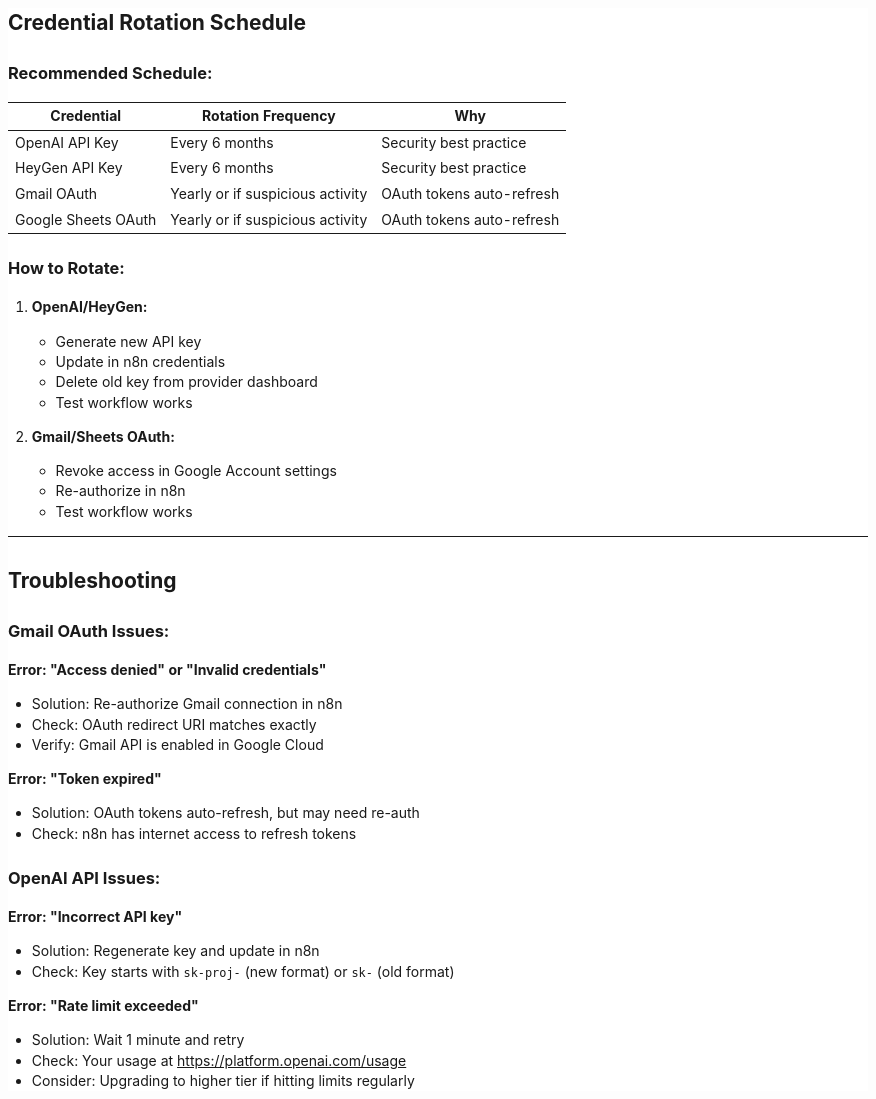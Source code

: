 ## Credential Rotation Schedule

### Recommended Schedule:

| Credential | Rotation Frequency | Why |
|------------|-------------------|-----|
| OpenAI API Key | Every 6 months | Security best practice |
| HeyGen API Key | Every 6 months | Security best practice |
| Gmail OAuth | Yearly or if suspicious activity | OAuth tokens auto-refresh |
| Google Sheets OAuth | Yearly or if suspicious activity | OAuth tokens auto-refresh |

### How to Rotate:

1. **OpenAI/HeyGen:**
   - Generate new API key
   - Update in n8n credentials
   - Delete old key from provider dashboard
   - Test workflow works

2. **Gmail/Sheets OAuth:**
   - Revoke access in Google Account settings
   - Re-authorize in n8n
   - Test workflow works

---

## Troubleshooting

### Gmail OAuth Issues:

**Error: "Access denied" or "Invalid credentials"**
- Solution: Re-authorize Gmail connection in n8n
- Check: OAuth redirect URI matches exactly
- Verify: Gmail API is enabled in Google Cloud

**Error: "Token expired"**
- Solution: OAuth tokens auto-refresh, but may need re-auth
- Check: n8n has internet access to refresh tokens

### OpenAI API Issues:

**Error: "Incorrect API key"**
- Solution: Regenerate key and update in n8n
- Check: Key starts with `sk-proj-` (new format) or `sk-` (old format)

**Error: "Rate limit exceeded"**
- Solution: Wait 1 minute and retry
- Check: Your usage at https://platform.openai.com/usage
- Consider: Upgrading to higher tier if hitting limits regularly
